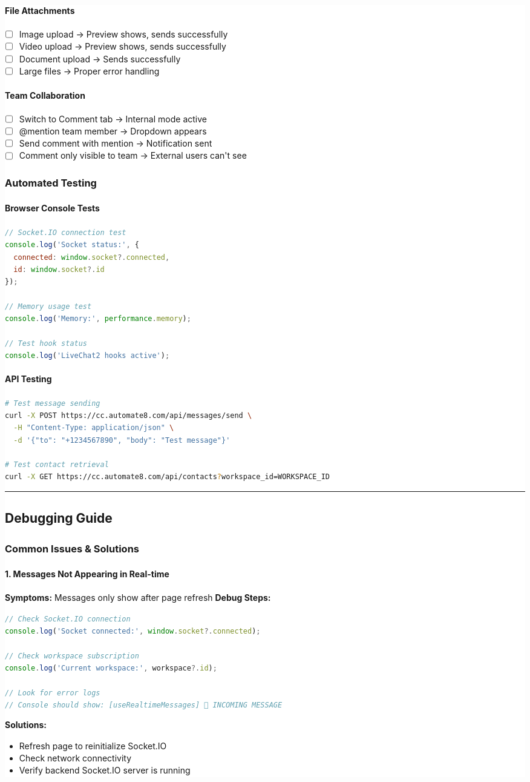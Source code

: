 #### **File Attachments**
- [ ] Image upload → Preview shows, sends successfully
- [ ] Video upload → Preview shows, sends successfully
- [ ] Document upload → Sends successfully
- [ ] Large files → Proper error handling

#### **Team Collaboration**
- [ ] Switch to Comment tab → Internal mode active
- [ ] @mention team member → Dropdown appears
- [ ] Send comment with mention → Notification sent
- [ ] Comment only visible to team → External users can't see

### Automated Testing

#### **Browser Console Tests**
```javascript
// Socket.IO connection test
console.log('Socket status:', {
  connected: window.socket?.connected,
  id: window.socket?.id
});

// Memory usage test
console.log('Memory:', performance.memory);

// Test hook status
console.log('LiveChat2 hooks active');
```

#### **API Testing**
```bash
# Test message sending
curl -X POST https://cc.automate8.com/api/messages/send \
  -H "Content-Type: application/json" \
  -d '{"to": "+1234567890", "body": "Test message"}'

# Test contact retrieval
curl -X GET https://cc.automate8.com/api/contacts?workspace_id=WORKSPACE_ID
```

---

## Debugging Guide

### Common Issues & Solutions

#### **1. Messages Not Appearing in Real-time**
**Symptoms:** Messages only show after page refresh
**Debug Steps:**
```javascript
// Check Socket.IO connection
console.log('Socket connected:', window.socket?.connected);

// Check workspace subscription
console.log('Current workspace:', workspace?.id);

// Look for error logs
// Console should show: [useRealtimeMessages] 📱 INCOMING MESSAGE
```
**Solutions:**
- Refresh page to reinitialize Socket.IO
- Check network connectivity
- Verify backend Socket.IO server is running
